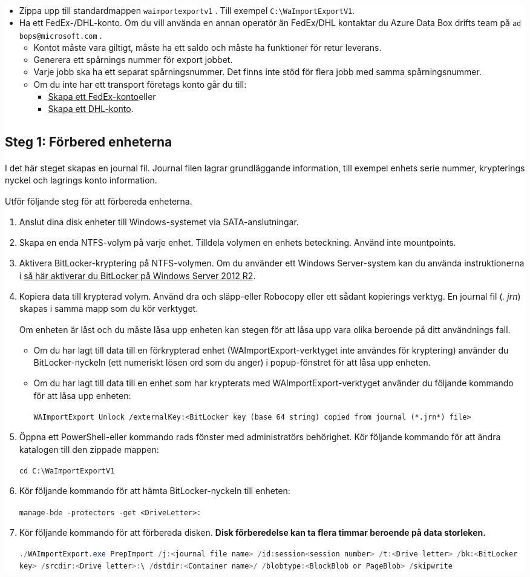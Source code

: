   * Zippa upp till standardmappen `waimportexportv1` . Till exempel `C:\WaImportExportV1`.
* Ha ett FedEx-/DHL-konto. Om du vill använda en annan operatör än FedEx/DHL kontaktar du Azure Data Box drifts team på `adbops@microsoft.com` .
  * Kontot måste vara giltigt, måste ha ett saldo och måste ha funktioner för retur leverans.
  * Generera ett spårnings nummer för export jobbet.
  * Varje jobb ska ha ett separat spårningsnummer. Det finns inte stöd för flera jobb med samma spårningsnummer.
  * Om du inte har ett transport företags konto går du till:
    * [Skapa ett FedEx-konto](https://www.fedex.com/en-us/create-account.html)eller
    * [Skapa ett DHL-konto](http://www.dhl-usa.com/en/express/shipping/open_account.html).

## <a name="step-1-prepare-the-drives"></a>Steg 1: Förbered enheterna

I det här steget skapas en journal fil. Journal filen lagrar grundläggande information, till exempel enhets serie nummer, krypterings nyckel och lagrings konto information.

Utför följande steg för att förbereda enheterna.

1. Anslut dina disk enheter till Windows-systemet via SATA-anslutningar.
2. Skapa en enda NTFS-volym på varje enhet. Tilldela volymen en enhets beteckning. Använd inte mountpoints.
3. Aktivera BitLocker-kryptering på NTFS-volymen. Om du använder ett Windows Server-system kan du använda instruktionerna i [så här aktiverar du BitLocker på Windows Server 2012 R2](https://thesolving.com/storage/how-to-enable-bitlocker-on-windows-server-2012-r2/).
4. Kopiera data till krypterad volym. Använd dra och släpp-eller Robocopy eller ett sådant kopierings verktyg. En journal fil (*. jrn*) skapas i samma mapp som du kör verktyget.

   Om enheten är låst och du måste låsa upp enheten kan stegen för att låsa upp vara olika beroende på ditt användnings fall.

   * Om du har lagt till data till en förkrypterad enhet (WAImportExport-verktyget inte användes för kryptering) använder du BitLocker-nyckeln (ett numeriskt lösen ord som du anger) i popup-fönstret för att låsa upp enheten.

   * Om du har lagt till data till en enhet som har krypterats med WAImportExport-verktyget använder du följande kommando för att låsa upp enheten:

        `WAImportExport Unlock /externalKey:<BitLocker key (base 64 string) copied from journal (*.jrn*) file>`

5. Öppna ett PowerShell-eller kommando rads fönster med administratörs behörighet. Kör följande kommando för att ändra katalogen till den zippade mappen:

    `cd C:\WaImportExportV1`
6. Kör följande kommando för att hämta BitLocker-nyckeln till enheten:

    `manage-bde -protectors -get <DriveLetter>:`
7. Kör följande kommando för att förbereda disken. **Disk förberedelse kan ta flera timmar beroende på data storleken.**

    ```powershell
    ./WAImportExport.exe PrepImport /j:<journal file name> /id:session<session number> /t:<Drive letter> /bk:<BitLocker key> /srcdir:<Drive letter>:\ /dstdir:<Container name>/ /blobtype:<BlockBlob or PageBlob> /skipwrite
    ```
